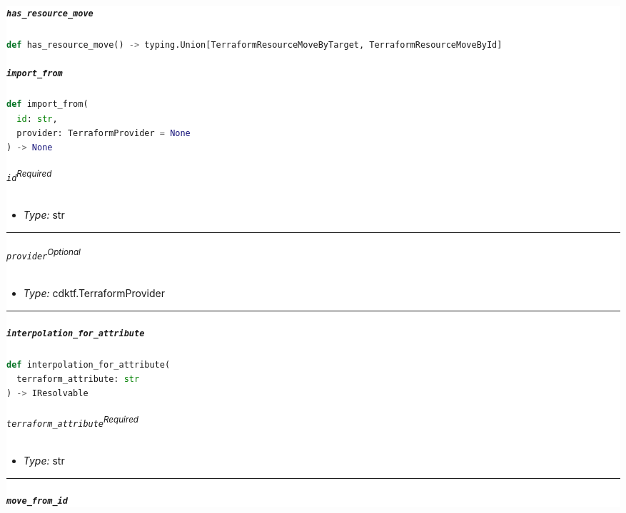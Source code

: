 ##### `has_resource_move` <a name="has_resource_move" id="@cdktf/provider-azurerm.springCloudService.SpringCloudService.hasResourceMove"></a>

```python
def has_resource_move() -> typing.Union[TerraformResourceMoveByTarget, TerraformResourceMoveById]
```

##### `import_from` <a name="import_from" id="@cdktf/provider-azurerm.springCloudService.SpringCloudService.importFrom"></a>

```python
def import_from(
  id: str,
  provider: TerraformProvider = None
) -> None
```

###### `id`<sup>Required</sup> <a name="id" id="@cdktf/provider-azurerm.springCloudService.SpringCloudService.importFrom.parameter.id"></a>

- *Type:* str

---

###### `provider`<sup>Optional</sup> <a name="provider" id="@cdktf/provider-azurerm.springCloudService.SpringCloudService.importFrom.parameter.provider"></a>

- *Type:* cdktf.TerraformProvider

---

##### `interpolation_for_attribute` <a name="interpolation_for_attribute" id="@cdktf/provider-azurerm.springCloudService.SpringCloudService.interpolationForAttribute"></a>

```python
def interpolation_for_attribute(
  terraform_attribute: str
) -> IResolvable
```

###### `terraform_attribute`<sup>Required</sup> <a name="terraform_attribute" id="@cdktf/provider-azurerm.springCloudService.SpringCloudService.interpolationForAttribute.parameter.terraformAttribute"></a>

- *Type:* str

---

##### `move_from_id` <a name="move_from_id" id="@cdktf/provider-azurerm.springCloudService.SpringCloudService.moveFromId"></a>
